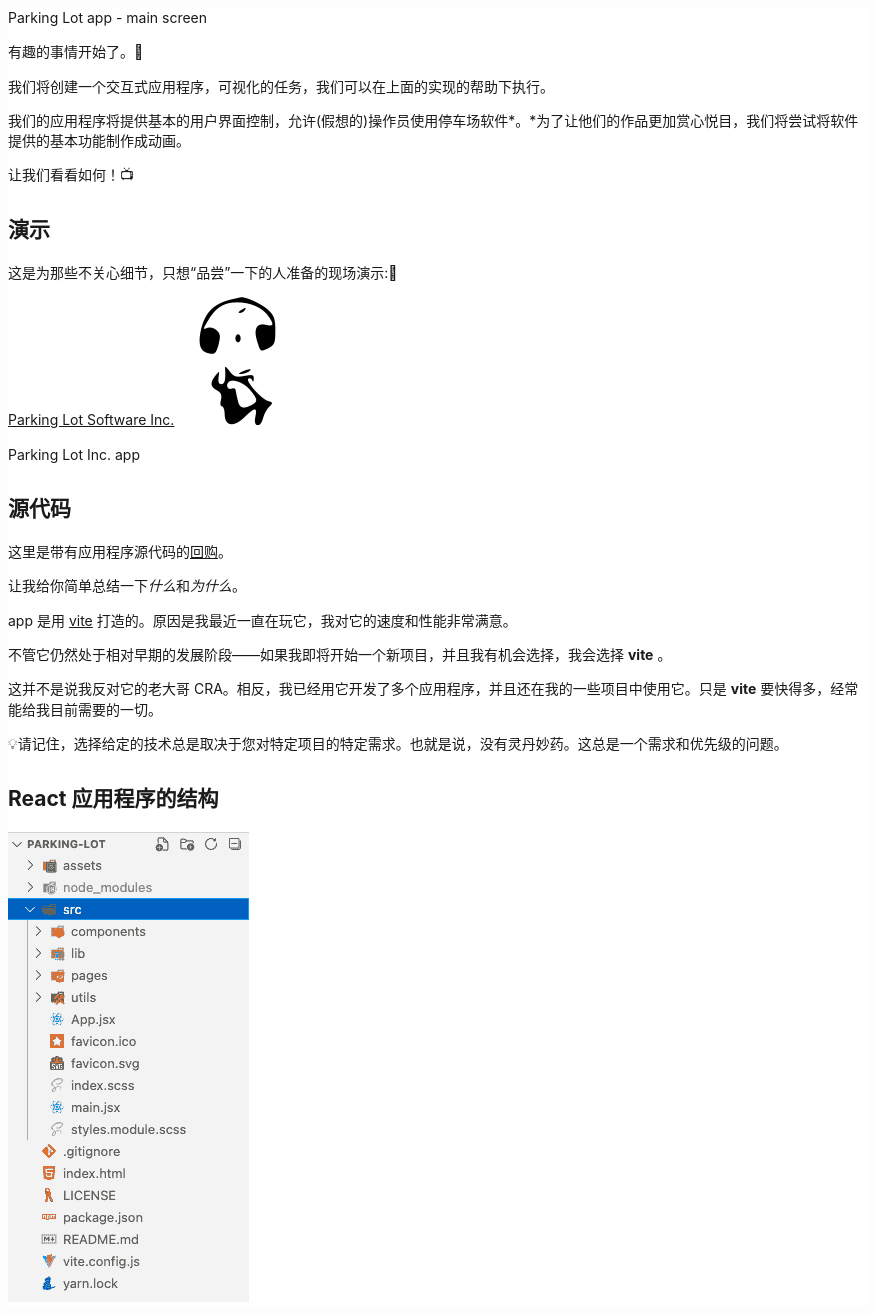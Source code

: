 Parking Lot app - main screen

有趣的事情开始了。🕺

我们将创建一个交互式应用程序，可视化的任务，我们可以在上面的实现的帮助下执行。

我们的应用程序将提供基本的用户界面控制，允许(假想的)操作员使用停车场软件*。*为了让他们的作品更加赏心悦目，我们将尝试将软件提供的基本功能制作成动画。

让我们看看如何！📺

## 演示

这是为那些不关心细节，只想“品尝”一下的人准备的现场演示:🥪

[](https://parking-lot-chi.vercel.app/)[Parking Lot Software Inc.![favicon.4c2cf568](img/36777cbe96373ce8698d7fe58199b577.png)](https://parking-lot-chi.vercel.app/)

Parking Lot Inc. app

## 源代码

这里是带有应用程序源代码的[回购](https://github.com/mihailgaberov/parking-lot)。

让我给你简单总结一下*什么*和*为什么*。

app 是用 [vite](https://vitejs.dev/) 打造的。原因是我最近一直在玩它，我对它的速度和性能非常满意。

不管它仍然处于相对早期的发展阶段——如果我即将开始一个新项目，并且我有机会选择，我会选择 **vite** 。

这并不是说我反对它的老大哥 CRA。相反，我已经用它开发了多个应用程序，并且还在我的一些项目中使用它。只是 **vite** 要快得多，经常能给我目前需要的一切。

💡请记住，选择给定的技术总是取决于您对特定项目的特定需求。也就是说，没有灵丹妙药。这总是一个需求和优先级的问题。

## React 应用程序的结构

![image-93](img/93fea3141606a81bf4f3e0287f4694d4.png)
